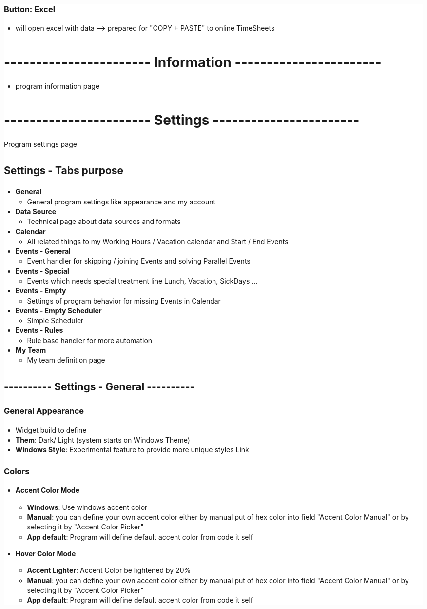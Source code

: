 ### Button: Excel
- will open excel with data --> prepared for "COPY + PASTE" to online TimeSheets


# ----------------------- Information -----------------------
- program information page


# ----------------------- Settings -----------------------
Program settings page
## Settings - Tabs purpose
- **General**
    - General program settings like appearance and my account
- **Data Source**
    - Technical page about data sources and formats
- **Calendar**
    - All related things to my Working Hours / Vacation calendar and Start / End Events
- **Events - General**
    - Event handler for skipping / joining Events and solving Parallel Events
- **Events - Special**
    - Events which needs special treatment line Lunch, Vacation, SickDays ...
- **Events - Empty**
    - Settings of program behavior for missing Events in Calendar
- **Events - Empty Scheduler**
    - Simple Scheduler
- **Events - Rules**
    - Rule base handler for more automation
- **My Team**
    - My team definition page

## ---------- Settings - General ----------
### General Appearance
- Widget build to define
- **Them**: Dark/ Light (system starts on Windows Theme)
- **Windows Style**: Experimental feature to provide more unique styles [Link](https://github.com/Akascape/py-window-styles)


### Colors
- **Accent Color Mode**
    - **Windows**: Use windows accent color
    - **Manual**: you can define your own accent color either by manual put of hex color into field "Accent Color Manual" or by selecting it by "Accent Color Picker"
    - **App default**: Program will define default accent color from code it self


- **Hover Color Mode**
    - **Accent Lighter**: Accent Color be lightened by 20%
    - **Manual**: you can define your own accent color either by manual put of hex color into field "Accent Color Manual" or by selecting it by "Accent Color Picker"
    - **App default**: Program will define default accent color from code it self
